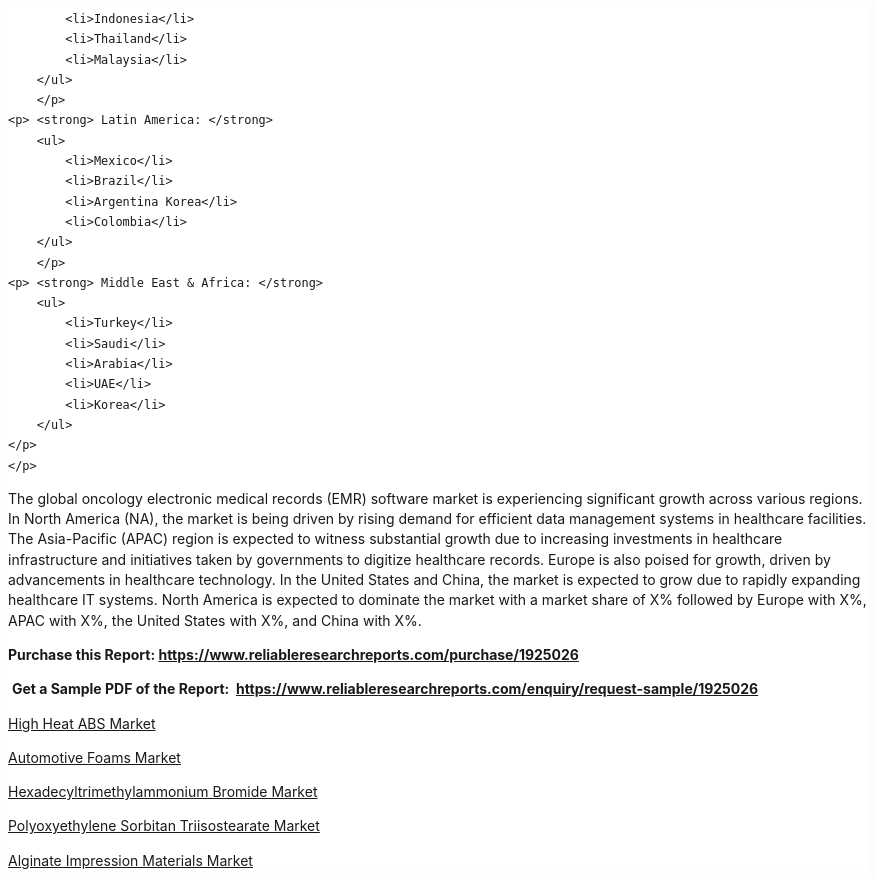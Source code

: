             <li>Indonesia</li>
            <li>Thailand</li>
            <li>Malaysia</li>
        </ul>
        </p> 
    <p> <strong> Latin America: </strong>
        <ul>
            <li>Mexico</li>
            <li>Brazil</li>
            <li>Argentina Korea</li>
            <li>Colombia</li>
        </ul>
        </p> 
    <p> <strong> Middle East & Africa: </strong>
        <ul>
            <li>Turkey</li>
            <li>Saudi</li>
            <li>Arabia</li>
            <li>UAE</li>
            <li>Korea</li>
        </ul>
    </p>
    </p>
<p><p>The global oncology electronic medical records (EMR) software market is experiencing significant growth across various regions. In North America (NA), the market is being driven by rising demand for efficient data management systems in healthcare facilities. The Asia-Pacific (APAC) region is expected to witness substantial growth due to increasing investments in healthcare infrastructure and initiatives taken by governments to digitize healthcare records. Europe is also poised for growth, driven by advancements in healthcare technology. In the United States and China, the market is expected to grow due to rapidly expanding healthcare IT systems. North America is expected to dominate the market with a market share of X% followed by Europe with X%, APAC with X%, the United States with X%, and China with X%.</p></p>
<p><strong>Purchase this Report: <a href="https://www.reliableresearchreports.com/purchase/1925026">https://www.reliableresearchreports.com/purchase/1925026</a></strong></p>
<p>&nbsp;<strong>Get a Sample PDF of the Report:&nbsp;&nbsp;<a href="https://www.reliableresearchreports.com/enquiry/request-sample/1925026">https://www.reliableresearchreports.com/enquiry/request-sample/1925026</a></strong></p>
<p><strong></strong></p>
<p><p><a href="https://medium.com/@joshuahintz2023/high-heat-abs-market-size-market-outlook-and-market-forecast-2023-to-2030-fcc5795b7fbc">High Heat ABS Market</a></p><p><a href="https://medium.com/@chasegibson1901/automotive-foams-market-trends-forecast-and-competitive-analysis-to-2030-ef0916bb0e85">Automotive Foams Market</a></p><p><a href="https://github.com/mabutironaldo/Market-Research-Report-List-1/blob/main/hexadecyltrimethylammonium-bromide-market.md">Hexadecyltrimethylammonium Bromide Market</a></p><p><a href="https://github.com/lbird53714/Market-Research-Report-List-1/blob/main/polyoxyethylene-sorbitan-triisostearate-market.md">Polyoxyethylene Sorbitan Triisostearate Market</a></p><p><a href="https://medium.com/@emerylittle2023/alginate-impression-materials-market-the-key-to-successful-business-strategy-forecast-till-2030-f64a91b52011">Alginate Impression Materials Market</a></p></p>